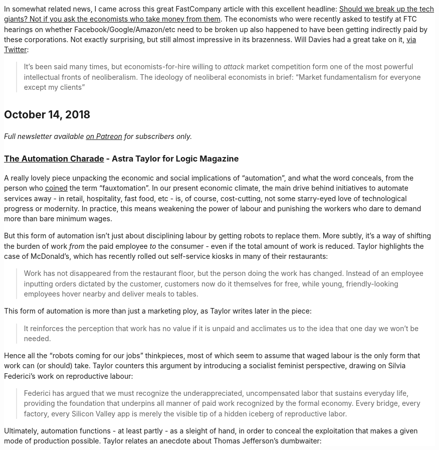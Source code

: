 In somewhat related news, I came across this great FastCompany article with this excellent headline: [Should we break up the tech giants? Not if you ask the economists who take money from them](https://www.fastcompany.com/90253465/should-we-break-up-the-tech-giants-not-if-you-ask-the-economists-who-take-money-from-them). The economists who were recently asked to testify at FTC hearings on whether Facebook/Google/Amazon/etc need to be broken up also happened to have been getting indirectly paid by these corporations. Not exactly surprising, but still almost impressive in its brazenness. Will Davies had a great take on it, [via Twitter](https://twitter.com/davies_will/status/1054696744737497088):

> It’s been said many times, but economists-for-hire willing to *attack* market competition form one of the most powerful intellectual fronts of neoliberalism.
> The ideology of neoliberal economists in brief: “Market fundamentalism for everyone except my clients”

## October 14, 2018

_Full newsletter available [on Patreon](https://www.patreon.com/posts/22060820) for subscribers only._

### [The Automation Charade](https://logicmag.io/05-the-automation-charade/) - Astra Taylor for Logic Magazine

A really lovely piece unpacking the economic and social implications of “automation”, and what the word conceals, from the person who [coined](https://twitter.com/astradisastra/status/876790947140562945) the term “fauxtomation”. In our present economic climate, the main drive behind initiatives to automate services away - in retail, hospitality, fast food, etc - is, of course, cost-cutting, not some starry-eyed love of technological progress or modernity. In practice, this means weakening the power of labour and punishing the workers who dare to demand more than bare minimum wages.

But this form of automation isn’t just about disciplining labour by getting robots to replace them. More subtly, it’s a way of shifting the burden of work _from_ the paid employee _to_ the consumer - even if the total amount of work is reduced. Taylor highlights the case of McDonald’s, which has recently rolled out self-service kiosks in many of their restaurants:

> Work has not disappeared from the restaurant floor, but the person doing the work has changed. Instead of an employee inputting orders dictated by the customer, customers now do it themselves for free, while young, friendly-looking employees hover nearby and deliver meals to tables.

This form of automation is more than just a marketing ploy, as Taylor writes later in the piece:

> It reinforces the perception that work has no value if it is unpaid and acclimates us to the idea that one day we won’t be needed.

Hence all the “robots coming for our jobs” thinkpieces, most of which seem to assume that waged labour is the only form that work can (or should) take. Taylor counters this argument by introducing a socialist feminist perspective, drawing on Silvia Federici’s work on reproductive labour:

> Federici has argued that we must recognize the underappreciated, uncompensated labor that sustains everyday life, providing the foundation that underpins all manner of paid work recognized by the formal economy. Every bridge, every factory, every Silicon Valley app is merely the visible tip of a hidden iceberg of reproductive labor.

Ultimately, automation functions - at least partly - as a sleight of hand, in order to conceal the exploitation that makes a given mode of production possible. Taylor relates an anecdote about Thomas Jefferson’s dumbwaiter:
